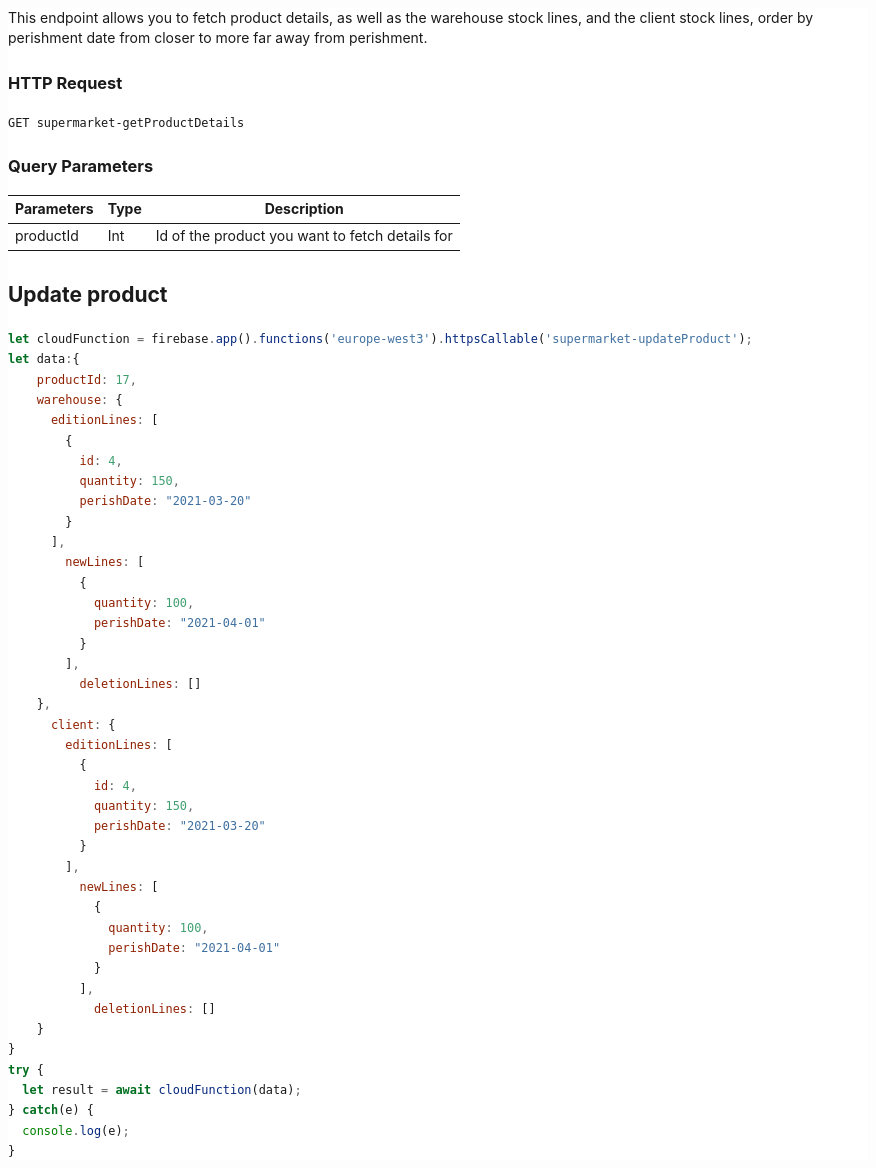 This endpoint allows you to fetch product details, as well as the warehouse stock lines, and the client stock lines, order by perishment date from closer to more far away from perishment.

### HTTP Request

`GET supermarket-getProductDetails`

### Query Parameters

| Parameters | Type | Description                                     |
| ---------- | ---- | ----------------------------------------------- |
| productId  | Int  | Id of the product you want to fetch details for |



## Update product

```javascript
let cloudFunction = firebase.app().functions('europe-west3').httpsCallable('supermarket-updateProduct');
let data:{
  	productId: 17,
    warehouse: {
      editionLines: [
        {
          id: 4,
          quantity: 150,
          perishDate: "2021-03-20"
        }
      ],
        newLines: [
          {
            quantity: 100,
            perishDate: "2021-04-01"
          }
        ],
          deletionLines: []
    },
      client: {
        editionLines: [
          {
            id: 4,
            quantity: 150,
            perishDate: "2021-03-20"
          }
        ],
          newLines: [
            {
              quantity: 100,
              perishDate: "2021-04-01"
            }
          ],
            deletionLines: []
    }
}
try {
  let result = await cloudFunction(data);
} catch(e) {
  console.log(e);
}
```
